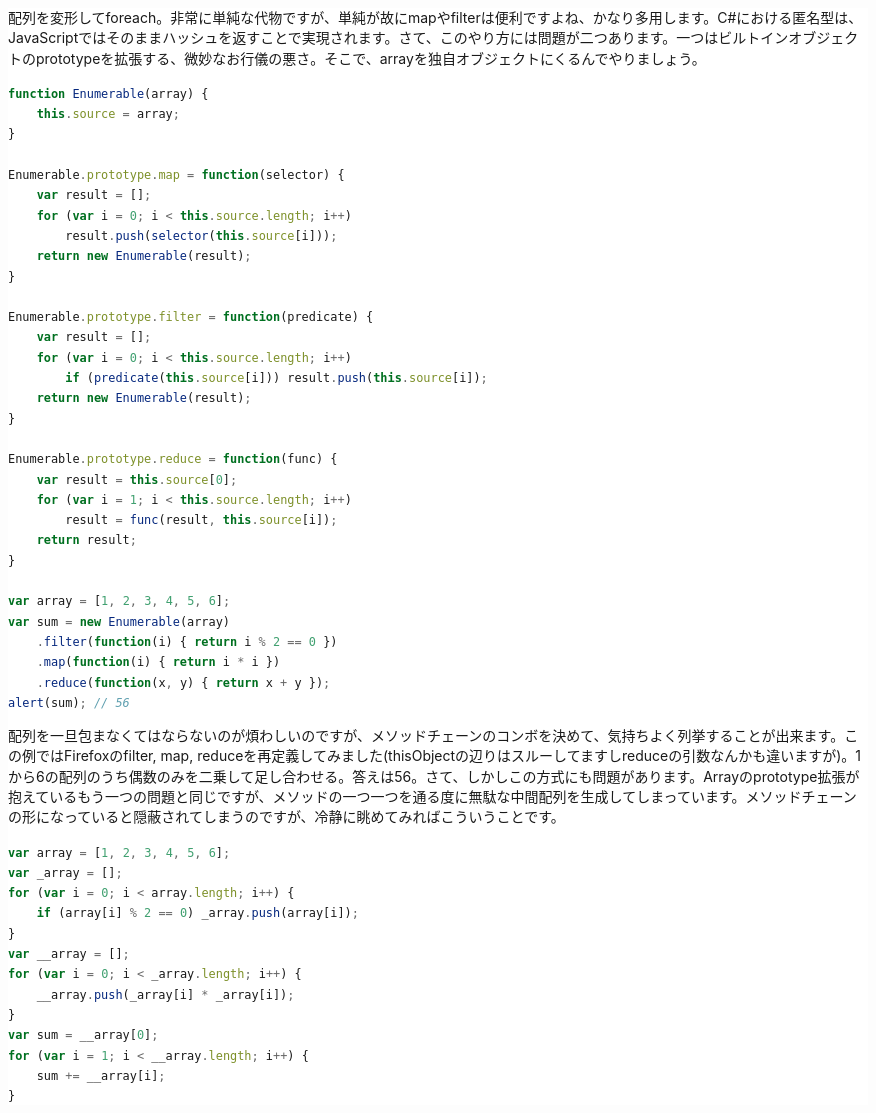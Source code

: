 配列を変形してforeach。非常に単純な代物ですが、単純が故にmapやfilterは便利ですよね、かなり多用します。C#における匿名型は、JavaScriptではそのままハッシュを返すことで実現されます。さて、このやり方には問題が二つあります。一つはビルトインオブジェクトのprototypeを拡張する、微妙なお行儀の悪さ。そこで、arrayを独自オブジェクトにくるんでやりましょう。

```javascript
function Enumerable(array) {
    this.source = array;
}

Enumerable.prototype.map = function(selector) {
    var result = [];
    for (var i = 0; i < this.source.length; i++)
        result.push(selector(this.source[i]));
    return new Enumerable(result);
}

Enumerable.prototype.filter = function(predicate) {
    var result = [];
    for (var i = 0; i < this.source.length; i++)
        if (predicate(this.source[i])) result.push(this.source[i]);
    return new Enumerable(result);
}

Enumerable.prototype.reduce = function(func) {
    var result = this.source[0];
    for (var i = 1; i < this.source.length; i++)
        result = func(result, this.source[i]);
    return result;
}

var array = [1, 2, 3, 4, 5, 6];
var sum = new Enumerable(array)
    .filter(function(i) { return i % 2 == 0 })
    .map(function(i) { return i * i })
    .reduce(function(x, y) { return x + y });
alert(sum); // 56
```

配列を一旦包まなくてはならないのが煩わしいのですが、メソッドチェーンのコンボを決めて、気持ちよく列挙することが出来ます。この例ではFirefoxのfilter, map, reduceを再定義してみました(thisObjectの辺りはスルーしてますしreduceの引数なんかも違いますが)。1から6の配列のうち偶数のみを二乗して足し合わせる。答えは56。さて、しかしこの方式にも問題があります。Arrayのprototype拡張が抱えているもう一つの問題と同じですが、メソッドの一つ一つを通る度に無駄な中間配列を生成してしまっています。メソッドチェーンの形になっていると隠蔽されてしまうのですが、冷静に眺めてみればこういうことです。

```javascript
var array = [1, 2, 3, 4, 5, 6];
var _array = [];
for (var i = 0; i < array.length; i++) {
    if (array[i] % 2 == 0) _array.push(array[i]);
}
var __array = [];
for (var i = 0; i < _array.length; i++) {
    __array.push(_array[i] * _array[i]);
}
var sum = __array[0];
for (var i = 1; i < __array.length; i++) {
    sum += __array[i];
}
```
